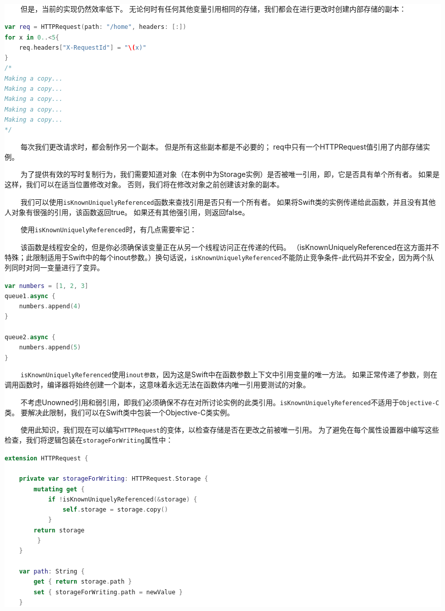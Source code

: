 &nbsp;&nbsp;&nbsp;&nbsp;&nbsp;&nbsp;&nbsp;&nbsp;但是，当前的实现仍然效率低下。 无论何时有任何其他变量引用相同的存储，我们都会在进行更改时创建内部存储的副本：

``` Swift
var req = HTTPRequest(path: "/home", headers: [:]) 
for x in 0..<5{
    req.headers["X-RequestId"] = "\(x)" 
}
/*
Making a copy... 
Making a copy... 
Making a copy... 
Making a copy... 
Making a copy...
*/
```

&nbsp;&nbsp;&nbsp;&nbsp;&nbsp;&nbsp;&nbsp;&nbsp;每次我们更改请求时，都会制作另一个副本。 但是所有这些副本都是不必要的； req中只有一个HTTPRequest值引用了内部存储实例。

&nbsp;&nbsp;&nbsp;&nbsp;&nbsp;&nbsp;&nbsp;&nbsp;为了提供有效的写时复制行为，我们需要知道对象（在本例中为Storage实例）是否被唯一引用，即，它是否具有单个所有者。 如果是这样，我们可以在适当位置修改对象。 否则，我们将在修改对象之前创建该对象的副本。

&nbsp;&nbsp;&nbsp;&nbsp;&nbsp;&nbsp;&nbsp;&nbsp;我们可以使用`isKnownUniquelyReferenced`函数来查找引用是否只有一个所有者。 如果将Swift类的实例传递给此函数，并且没有其他人对象有很强的引用，该函数返回true。 如果还有其他强引用，则返回false。

&nbsp;&nbsp;&nbsp;&nbsp;&nbsp;&nbsp;&nbsp;&nbsp;使用`isKnownUniquelyReferenced`时，有几点需要牢记：

&nbsp;&nbsp;&nbsp;&nbsp;&nbsp;&nbsp;&nbsp;&nbsp;该函数是线程安全的，但是你必须确保该变量正在从另一个线程访问正在传递的代码。 （isKnownUniquelyReferenced在这方面并不特殊；此限制适用于Swift中的每个inout参数。）换句话说，`isKnownUniquelyReferenced`不能防止竞争条件-此代码并不安全，因为两个队列同时对同一变量进行了变异。

``` Swift
var numbers = [1, 2, 3] 
queue1.async { 
    numbers.append(4) 
} 

queue2.async { 
    numbers.append(5) 
}
```

&nbsp;&nbsp;&nbsp;&nbsp;&nbsp;&nbsp;&nbsp;&nbsp;`isKnownUniquelyReferenced`使用`inout参数`，因为这是Swift中在函数参数上下文中引用变量的唯一方法。 如果正常传递了参数，则在调用函数时，编译器将始终创建一个副本，这意味着永远无法在函数体内唯一引用要测试的对象。

&nbsp;&nbsp;&nbsp;&nbsp;&nbsp;&nbsp;&nbsp;&nbsp;不考虑Unowned引用和弱引用，即我们必须确保不存在对所讨论实例的此类引用。`isKnownUniquelyReferenced`不适用于`Objective-C`类。 要解决此限制，我们可以在Swift类中包装一个Objective-C类实例。

&nbsp;&nbsp;&nbsp;&nbsp;&nbsp;&nbsp;&nbsp;&nbsp;使用此知识，我们现在可以编写`HTTPRequest`的变体，以检查存储是否在更改之前被唯一引用。 为了避免在每个属性设置器中编写这些检查，我们将逻辑包装在`storageForWriting`属性中：

``` Swift
extension HTTPRequest {

    private var storageForWriting: HTTPRequest.Storage {
        mutating get {
            if !isKnownUniquelyReferenced(&storage) {
                self.storage = storage.copy() 
            }
        return storage
         }
    }

    var path: String {
        get { return storage.path }
        set { storageForWriting.path = newValue }
    }

```